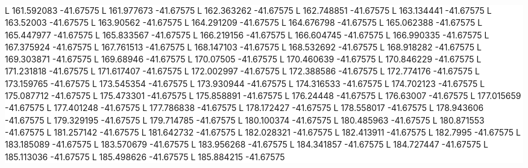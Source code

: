 L 161.592083 -41.67575 
L 161.977673 -41.67575 
L 162.363262 -41.67575 
L 162.748851 -41.67575 
L 163.134441 -41.67575 
L 163.52003 -41.67575 
L 163.90562 -41.67575 
L 164.291209 -41.67575 
L 164.676798 -41.67575 
L 165.062388 -41.67575 
L 165.447977 -41.67575 
L 165.833567 -41.67575 
L 166.219156 -41.67575 
L 166.604745 -41.67575 
L 166.990335 -41.67575 
L 167.375924 -41.67575 
L 167.761513 -41.67575 
L 168.147103 -41.67575 
L 168.532692 -41.67575 
L 168.918282 -41.67575 
L 169.303871 -41.67575 
L 169.68946 -41.67575 
L 170.07505 -41.67575 
L 170.460639 -41.67575 
L 170.846229 -41.67575 
L 171.231818 -41.67575 
L 171.617407 -41.67575 
L 172.002997 -41.67575 
L 172.388586 -41.67575 
L 172.774176 -41.67575 
L 173.159765 -41.67575 
L 173.545354 -41.67575 
L 173.930944 -41.67575 
L 174.316533 -41.67575 
L 174.702123 -41.67575 
L 175.087712 -41.67575 
L 175.473301 -41.67575 
L 175.858891 -41.67575 
L 176.24448 -41.67575 
L 176.63007 -41.67575 
L 177.015659 -41.67575 
L 177.401248 -41.67575 
L 177.786838 -41.67575 
L 178.172427 -41.67575 
L 178.558017 -41.67575 
L 178.943606 -41.67575 
L 179.329195 -41.67575 
L 179.714785 -41.67575 
L 180.100374 -41.67575 
L 180.485963 -41.67575 
L 180.871553 -41.67575 
L 181.257142 -41.67575 
L 181.642732 -41.67575 
L 182.028321 -41.67575 
L 182.413911 -41.67575 
L 182.7995 -41.67575 
L 183.185089 -41.67575 
L 183.570679 -41.67575 
L 183.956268 -41.67575 
L 184.341857 -41.67575 
L 184.727447 -41.67575 
L 185.113036 -41.67575 
L 185.498626 -41.67575 
L 185.884215 -41.67575 